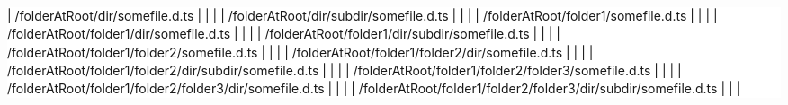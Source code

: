 | /folderAtRoot/dir/somefile.d.ts                                                              |                                                                                              |           |
| /folderAtRoot/dir/subdir/somefile.d.ts                                                       |                                                                                              |           |
| /folderAtRoot/folder1/somefile.d.ts                                                          |                                                                                              |           |
| /folderAtRoot/folder1/dir/somefile.d.ts                                                      |                                                                                              |           |
| /folderAtRoot/folder1/dir/subdir/somefile.d.ts                                               |                                                                                              |           |
| /folderAtRoot/folder1/folder2/somefile.d.ts                                                  |                                                                                              |           |
| /folderAtRoot/folder1/folder2/dir/somefile.d.ts                                              |                                                                                              |           |
| /folderAtRoot/folder1/folder2/dir/subdir/somefile.d.ts                                       |                                                                                              |           |
| /folderAtRoot/folder1/folder2/folder3/somefile.d.ts                                          |                                                                                              |           |
| /folderAtRoot/folder1/folder2/folder3/dir/somefile.d.ts                                      |                                                                                              |           |
| /folderAtRoot/folder1/folder2/folder3/dir/subdir/somefile.d.ts                               |                                                                                              |           |
